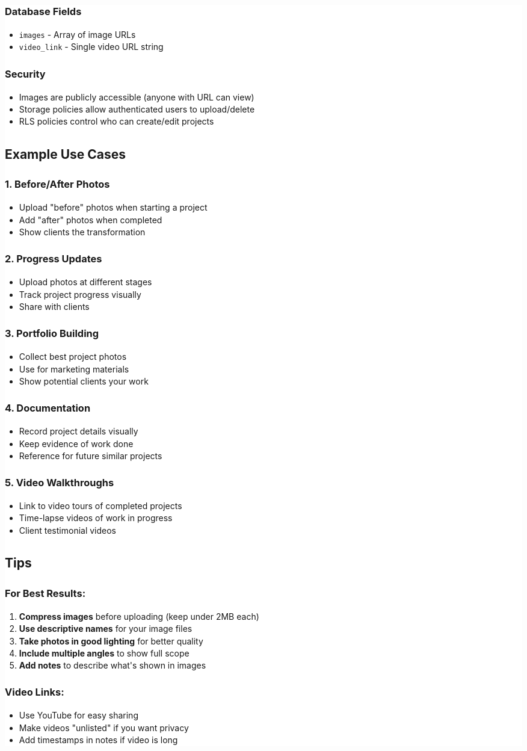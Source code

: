 ### Database Fields
- `images` - Array of image URLs
- `video_link` - Single video URL string

### Security
- Images are publicly accessible (anyone with URL can view)
- Storage policies allow authenticated users to upload/delete
- RLS policies control who can create/edit projects

## Example Use Cases

### 1. Before/After Photos
- Upload "before" photos when starting a project
- Add "after" photos when completed
- Show clients the transformation

### 2. Progress Updates
- Upload photos at different stages
- Track project progress visually
- Share with clients

### 3. Portfolio Building
- Collect best project photos
- Use for marketing materials
- Show potential clients your work

### 4. Documentation
- Record project details visually
- Keep evidence of work done
- Reference for future similar projects

### 5. Video Walkthroughs
- Link to video tours of completed projects
- Time-lapse videos of work in progress
- Client testimonial videos

## Tips

### For Best Results:
1. **Compress images** before uploading (keep under 2MB each)
2. **Use descriptive names** for your image files
3. **Take photos in good lighting** for better quality
4. **Include multiple angles** to show full scope
5. **Add notes** to describe what's shown in images

### Video Links:
- Use YouTube for easy sharing
- Make videos "unlisted" if you want privacy
- Add timestamps in notes if video is long
